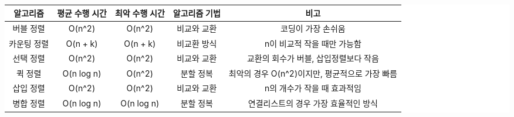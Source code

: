 |알고리즘|평균 수행 시간|최악 수행 시간|알고리즘 기법|비고|
|:---:|:---:|:---:|:---:|:---:|
|버블 정렬|O(n^2)|O(n^2)|비교와 교환|코딩이 가장 손쉬움|
|카운팅 정렬|O(n + k)|O(n + k)|비교환 방식|n이 비교적 작을 때만 가능함|
|선택 정렬|O(n^2)|O(n^2)|비교와 교환|교환의 회수가 버블, 삽입정렬보다 작음|
|퀵 정렬|O(n log n)|O(n^2)|분할 정복|최악의 경우 O(n^2)이지만, 평균적으로 가장 빠름|
|삽입 정렬|O(n^2)|O(n^2)|비교와 교환|n의 개수가 작을 때 효과적임|
|병합 정렬|O(n log n)|O(n log n)|분할 정복|연결리스트의 경우 가장 효율적인 방식|